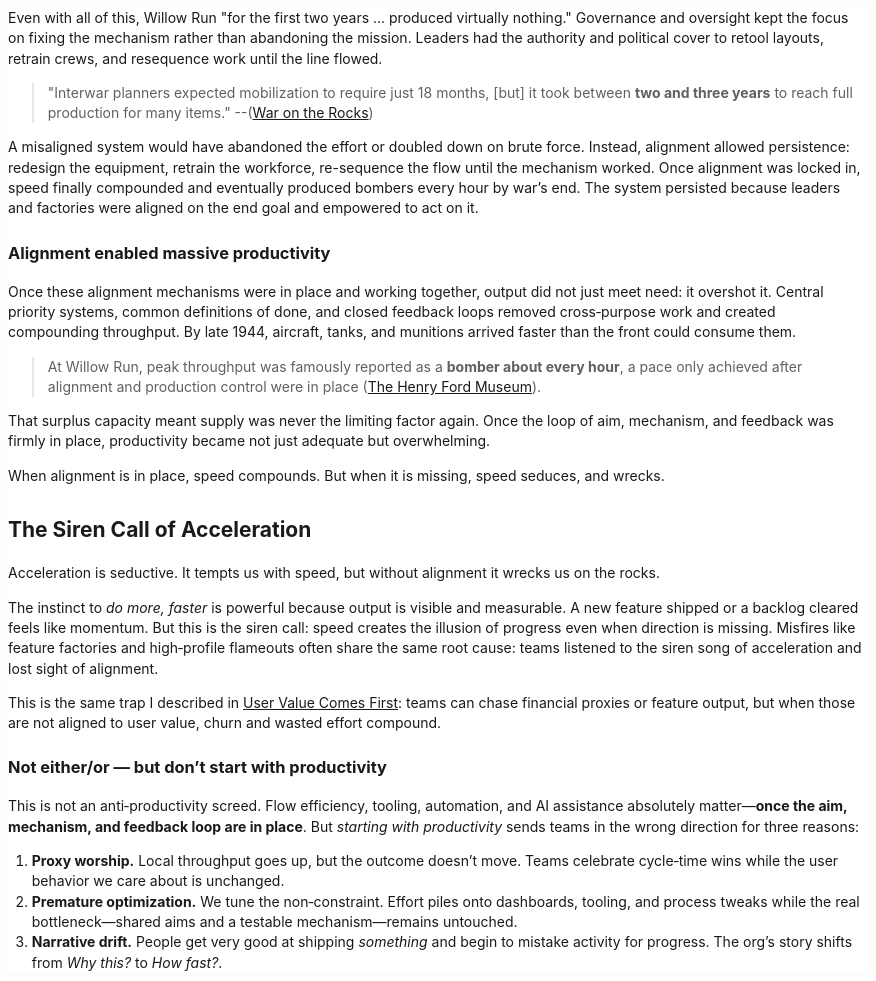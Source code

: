 Even with all of this, Willow Run "for the first two years ... produced virtually nothing." Governance and oversight kept the focus on fixing the mechanism rather than abandoning the mission. Leaders had the authority and political cover to retool layouts, retrain crews, and resequence work until the line flowed.

> "Interwar planners expected mobilization to require just 18 months, [but] it took between **two and three years** to reach full production for many items." --([War on the Rocks](https://warontherocks.com/2025/06/how-the-arsenal-of-democracy-can-get-back-on-its-feet-with-some-help-from-the-past/))

A misaligned system would have abandoned the effort or doubled down on brute force. Instead, alignment allowed persistence: redesign the equipment, retrain the workforce, re-sequence the flow until the mechanism worked. Once alignment was locked in, speed finally compounded and eventually produced bombers every hour by war’s end. The system persisted because leaders and factories were aligned on the end goal and empowered to act on it.

### Alignment enabled massive productivity

Once these alignment mechanisms were in place and working together, output did not just meet need: it overshot it. Central priority systems, common definitions of done, and closed feedback loops removed cross‑purpose work and created compounding throughput. By late 1944, aircraft, tanks, and munitions arrived faster than the front could consume them.

> At Willow Run, peak throughput was famously reported as a **bomber about every hour**, a pace only achieved after alignment and production control were in place ([The Henry Ford Museum](https://www.thehenryford.org/collections-and-research/digital-collections/artifact/180560/)).

That surplus capacity meant supply was never the limiting factor again. Once the loop of aim, mechanism, and feedback was firmly in place, productivity became not just adequate but overwhelming.

When alignment is in place, speed compounds. But when it is missing, speed seduces, and wrecks.

## The Siren Call of Acceleration

Acceleration is seductive. It tempts us with speed, but without alignment it wrecks us on the rocks.

The instinct to *do more, faster* is powerful because output is visible and measurable. A new feature shipped or a backlog cleared feels like momentum. But this is the siren call: speed creates the illusion of progress even when direction is missing. Misfires like feature factories and high‑profile flameouts often share the same root cause: teams listened to the siren song of acceleration and lost sight of alignment.

This is the same trap I described in [User Value Comes First](https://muness.com/posts/user-value-comes-first/): teams can chase financial proxies or feature output, but when those are not aligned to user value, churn and wasted effort compound.

### Not either/or — but don’t start with productivity

This is not an anti‑productivity screed. Flow efficiency, tooling, automation, and AI assistance absolutely matter—**once the aim, mechanism, and feedback loop are in place**. But *starting with productivity* sends teams in the wrong direction for three reasons:

1. **Proxy worship.** Local throughput goes up, but the outcome doesn’t move. Teams celebrate cycle‑time wins while the user behavior we care about is unchanged.
2. **Premature optimization.** We tune the non‑constraint. Effort piles onto dashboards, tooling, and process tweaks while the real bottleneck—shared aims and a testable mechanism—remains untouched.
3. **Narrative drift.** People get very good at shipping *something* and begin to mistake activity for progress. The org’s story shifts from *Why this?* to *How fast?*.
